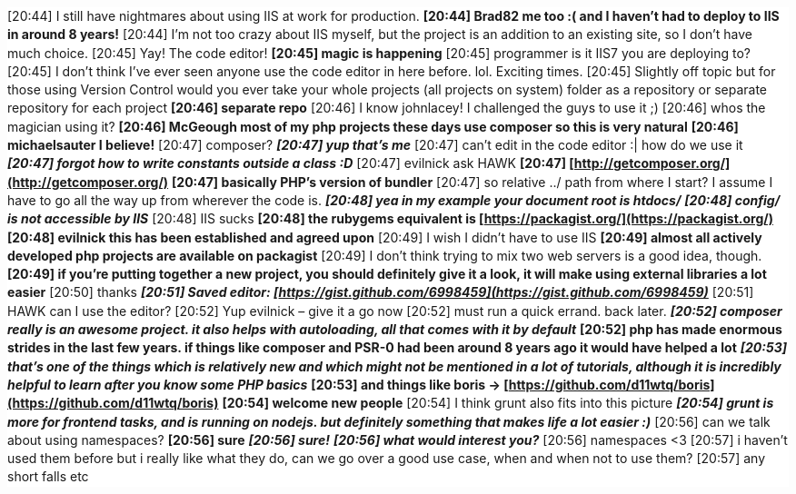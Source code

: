 [20:44] <Brad82> I still have nightmares about using IIS at work for production.
**[20:44] <santouras> Brad82 me too :( and I haven’t had to deploy to IIS in around 8 years!**
[20:44] <programmer> I’m not too crazy about IIS myself, but the project is an addition to an existing site, so I don’t have much choice.
[20:45] <HAWK> Yay! The code editor!
**[20:45] <santouras> magic is happening**
[20:45] <Brad82> programmer is it IIS7 you are deploying to?
[20:45] <johnlacey> I don’t think I’ve ever seen anyone use the code editor in here before. lol. Exciting times.
[20:45] <McGeough> Slightly off topic but for those using Version Control would you ever take your whole projects (all projects on system) folder as a repository or separate repository for each project
**[20:46] <santouras> separate repo**
[20:46] <HAWK> I know johnlacey! I challenged the guys to use it ;)
[20:46] <McGeough> whos the magician using it?
**[20:46] <santouras> McGeough most of my php projects these days use composer so this is very natural**
**[20:46] <santouras> michaelsauter I believe!**
[20:47] <McGeough> composer?
***[20:47] <michaelsauter> yup that’s me***
[20:47] <evilnick> can’t edit in the code editor :| how do we use it
***[20:47] <michaelsauter> forgot how to write constants outside a class :D***
[20:47] <Brad82> evilnick ask HAWK
**[20:47] <santouras> [http://getcomposer.org/](http://getcomposer.org/)**
**[20:47] <santouras> basically PHP’s version of bundler**
[20:47] <programmer> so relative ../ path from where I start? I assume I have to go all the way up from wherever the code is.
***[20:48] <michaelsauter> yea in my example your document root is htdocs/***
***[20:48] <michaelsauter> config/ is not accessible by IIS***
[20:48] <evilnick> IIS sucks
**[20:48] <santouras> the rubygems equivalent is [https://packagist.org/](https://packagist.org/)**
**[20:48] <santouras> evilnick this has been established and agreed upon**
[20:49] <programmer> I wish I didn’t have to use IIS
**[20:49] <santouras> almost all actively developed php projects are available on packagist**
[20:49] <programmer> I don’t think trying to mix two web servers is a good idea, though.
**[20:49] <santouras> if you’re putting together a new project, you should definitely give it a look, it will make using external libraries a lot easier**
[20:50] <programmer> thanks
***[20:51] <michaelsauter> Saved editor: [https://gist.github.com/6998459](https://gist.github.com/6998459)***
[20:51] <evilnick> HAWK can I use the editor?
[20:52] <HAWK> Yup evilnick – give it a go now
[20:52] <programmer> must run a quick errand. back later.
***[20:52] <michaelsauter> composer really is an awesome project. it also helps with autoloading, all that comes with it by default***
**[20:52] <santouras> php has made enormous strides in the last few years. if things like composer and PSR-0 had been around 8 years ago it would have helped a lot**
***[20:53] <michaelsauter> that’s one of the things which is relatively new and which might not be mentioned in a lot of tutorials, although it is incredibly helpful to learn after you know some PHP basics***
**[20:53] <santouras> and things like boris -> [https://github.com/d11wtq/boris](https://github.com/d11wtq/boris)**
**[20:54] <santouras> welcome new people**
[20:54] <Paul> I think grunt also fits into this picture
***[20:54] <michaelsauter> grunt is more for frontend tasks, and is running on nodejs. but definitely something that makes life a lot easier :)***
[20:56] <Gerwin> can we talk about using namespaces?
**[20:56] <santouras> sure**
***[20:56] <michaelsauter> sure!***
***[20:56] <michaelsauter> what would interest you?***
[20:56] <Brad82> namespaces <3
[20:57] <Gerwin> i haven’t used them before but i really like what they do, can we go over a good use case, when and when not to use them?
[20:57] <Gerwin> any short falls etc